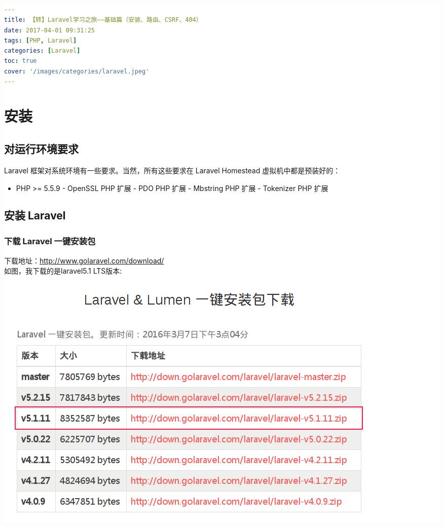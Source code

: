 ```yaml
---
title: 【转】Laravel学习之旅——基础篇（安装、路由、CSRF、404）
date: 2017-04-01 09:31:25
tags: [PHP, Laravel]
categories: [Laravel]
toc: true
cover: '/images/categories/laravel.jpeg'
---
```


# 安装

## 对运行环境要求

Laravel 框架对系统环境有一些要求。当然，所有这些要求在 Laravel Homestead 虚拟机中都是预装好的：

- PHP >= 5.5.9 - OpenSSL PHP 扩展 - PDO PHP 扩展 - Mbstring PHP 扩展 - Tokenizer PHP 扩展

## 安装 Laravel

### 下载 Laravel 一键安装包

下载地址：http://www.golaravel.com/download/
<br>
如图，我下载的是laravel5.1 LTS版本:
<img src="/images/laravel版本.png" />
